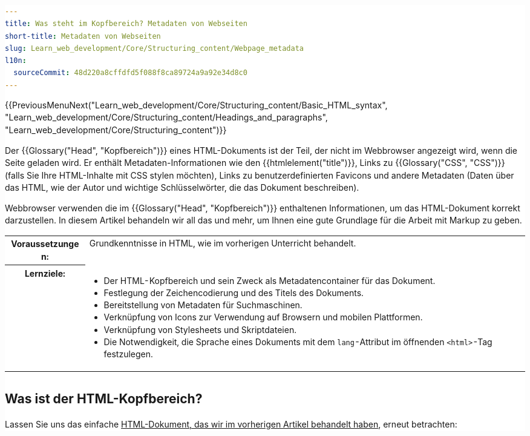 ```yaml
---
title: Was steht im Kopfbereich? Metadaten von Webseiten
short-title: Metadaten von Webseiten
slug: Learn_web_development/Core/Structuring_content/Webpage_metadata
l10n:
  sourceCommit: 48d220a8cffdfd5f088f8ca89724a9a92e34d8c0
---
```


{{PreviousMenuNext("Learn_web_development/Core/Structuring_content/Basic_HTML_syntax", "Learn_web_development/Core/Structuring_content/Headings_and_paragraphs", "Learn_web_development/Core/Structuring_content")}}

Der {{Glossary("Head", "Kopfbereich")}} eines HTML-Dokuments ist der Teil, der nicht im Webbrowser angezeigt wird, wenn die Seite geladen wird. Er enthält Metadaten-Informationen wie den {{htmlelement("title")}}, Links zu {{Glossary("CSS", "CSS")}} (falls Sie Ihre HTML-Inhalte mit CSS stylen möchten), Links zu benutzerdefinierten Favicons und andere Metadaten (Daten über das HTML, wie der Autor und wichtige Schlüsselwörter, die das Dokument beschreiben).

Webbrowser verwenden die im {{Glossary("Head", "Kopfbereich")}} enthaltenen Informationen, um das HTML-Dokument korrekt darzustellen. In diesem Artikel behandeln wir all das und mehr, um Ihnen eine gute Grundlage für die Arbeit mit Markup zu geben.

<table>
  <tbody>
    <tr>
      <th scope="row">Voraussetzungen:</th>
      <td>
        Grundkenntnisse in HTML, wie im vorherigen Unterricht behandelt.
      </td>
    </tr>
    <tr>
      <th scope="row">Lernziele:</th>
      <td>
        <ul>
          <li>Der HTML-Kopfbereich und sein Zweck als Metadatencontainer für das Dokument.</li>
          <li>Festlegung der Zeichencodierung und des Titels des Dokuments.</li>
          <li>Bereitstellung von Metadaten für Suchmaschinen.</li>
          <li>Verknüpfung von Icons zur Verwendung auf Browsern und mobilen Plattformen.</li>
          <li>Verknüpfung von Stylesheets und Skriptdateien.</li>
          <li>Die Notwendigkeit, die Sprache eines Dokuments mit dem <code>lang</code>-Attribut im öffnenden <code>&lt;html&gt;</code>-Tag festzulegen.</li>
        </ul>
      </td>
    </tr>
  </tbody>
</table>

## Was ist der HTML-Kopfbereich?

Lassen Sie uns das einfache [HTML-Dokument, das wir im vorherigen Artikel behandelt haben](/de/docs/Learn_web_development/Core/Structuring_content/Basic_HTML_syntax#anatomy_of_an_html_document), erneut betrachten:
